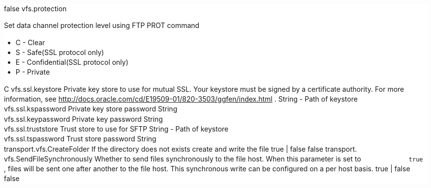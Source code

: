 <td>false</td>
</tr>
<tr class="even">
<td>vfs.protection</td>
<td><p>Set data channel protection level using FTP PROT command</p></td>
<td><ul>
<li>C - Clear</li>
<li>S - Safe(SSL protocol only)</li>
<li>E - Confidential(SSL protocol only)</li>
<li>P - Private</li>
</ul></td>
<td>C</td>
</tr>
<tr class="odd">
<td>vfs.ssl.keystore</td>
<td>Private key store to use for mutual SSL. Your keystore must be signed by a certificate authority. For more information, see <a href="index">http://docs.oracle.com/cd/E19509-01/820-3503/ggfen/index.html</a> .</td>
<td>String - Path of keystore</td>
<td><br />
</td>
</tr>
<tr class="even">
<td>vfs.ssl.kspassword</td>
<td>Private key store password</td>
<td>String</td>
<td><br />
</td>
</tr>
<tr class="odd">
<td>vfs.ssl.keypassword</td>
<td>Private key password</td>
<td>String</td>
<td><br />
</td>
</tr>
<tr class="even">
<td>vfs.ssl.truststore</td>
<td>Trust store to use for SFTP</td>
<td>String - Path of keystore</td>
<td><br />
</td>
</tr>
<tr class="odd">
<td>vfs.ssl.tspassword</td>
<td>Trust store password</td>
<td>String</td>
<td><br />
</td>
</tr>
<tr class="even">
<td>transport.vfs.CreateFolder</td>
<td>If the directory does not exists create and write the file</td>
<td>true | false</td>
<td>false</td>
</tr>
<tr class="odd">
<td>transport. vfs.SendFileSynchronously</td>
<td>Whether to send files synchronously to the file host. When this parameter is set to <code>             true            </code> , files will be sent one after another to the file host. This synchronous write can be configured on a per host basis.</td>
<td>true | false</td>
<td>false</td>
</tr>
